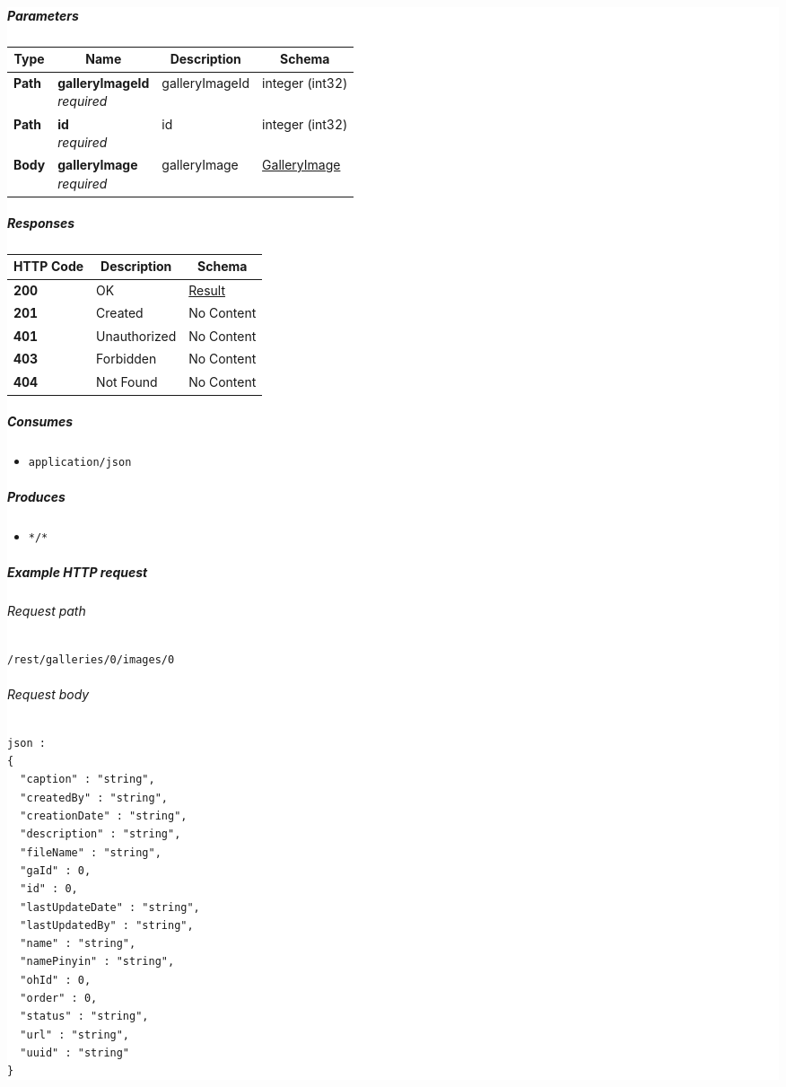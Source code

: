 
##### Parameters

|Type|Name|Description|Schema|
|---|---|---|---|
|**Path**|**galleryImageId**  <br>*required*|galleryImageId|integer (int32)|
|**Path**|**id**  <br>*required*|id|integer (int32)|
|**Body**|**galleryImage**  <br>*required*|galleryImage|[GalleryImage](#galleryimage)|


##### Responses

|HTTP Code|Description|Schema|
|---|---|---|
|**200**|OK|[Result](#result)|
|**201**|Created|No Content|
|**401**|Unauthorized|No Content|
|**403**|Forbidden|No Content|
|**404**|Not Found|No Content|


##### Consumes

* `application/json`


##### Produces

* `*/*`


##### Example HTTP request

###### Request path
```
/rest/galleries/0/images/0
```


###### Request body
```
json :
{
  "caption" : "string",
  "createdBy" : "string",
  "creationDate" : "string",
  "description" : "string",
  "fileName" : "string",
  "gaId" : 0,
  "id" : 0,
  "lastUpdateDate" : "string",
  "lastUpdatedBy" : "string",
  "name" : "string",
  "namePinyin" : "string",
  "ohId" : 0,
  "order" : 0,
  "status" : "string",
  "url" : "string",
  "uuid" : "string"
}
```
